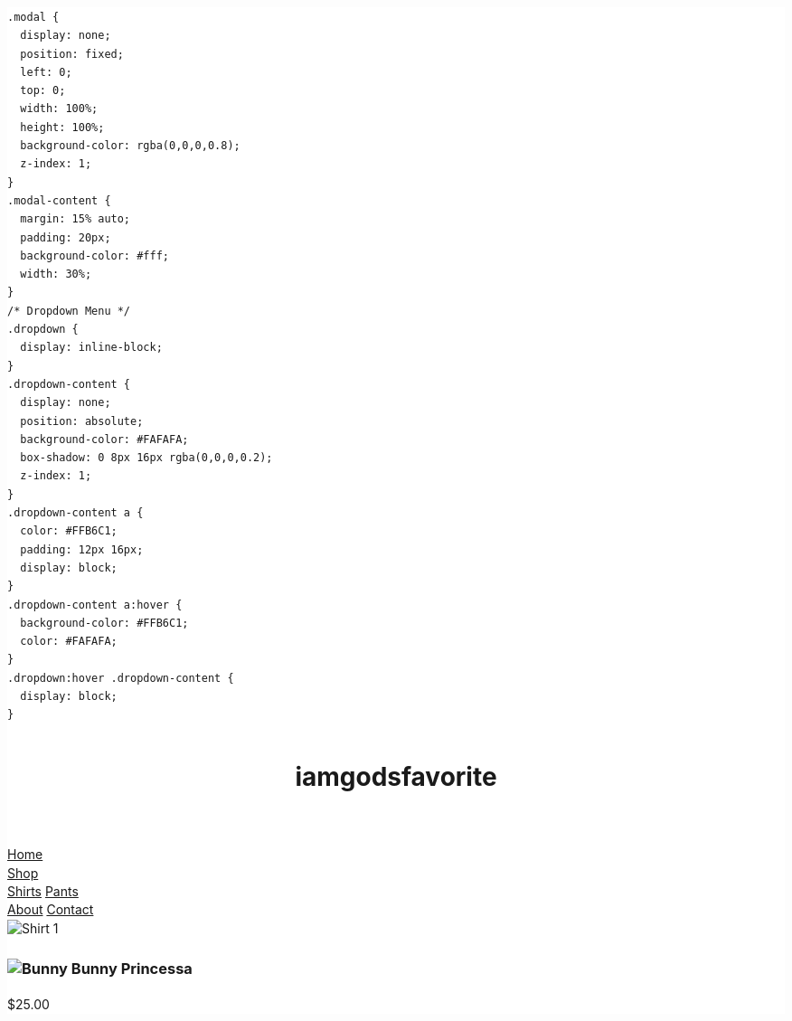     .modal {
      display: none;
      position: fixed;
      left: 0;
      top: 0;
      width: 100%;
      height: 100%;
      background-color: rgba(0,0,0,0.8);
      z-index: 1;
    }
    .modal-content {
      margin: 15% auto;
      padding: 20px;
      background-color: #fff;
      width: 30%;
    }
    /* Dropdown Menu */
    .dropdown {
      display: inline-block;
    }
    .dropdown-content {
      display: none;
      position: absolute;
      background-color: #FAFAFA;
      box-shadow: 0 8px 16px rgba(0,0,0,0.2);
      z-index: 1;
    }
    .dropdown-content a {
      color: #FFB6C1;
      padding: 12px 16px;
      display: block;
    }
    .dropdown-content a:hover {
      background-color: #FFB6C1;
      color: #FAFAFA;
    }
    .dropdown:hover .dropdown-content {
      display: block;
    }
  </style>
</head>
<body>
  <header>
    <h1>iamgodsfavorite</h1>
  </header>
  <nav>
    <a href="home.html" id="homeBtn">Home</a>
    <div class="dropdown">
      <a href="shop.html" id="shopBtn">Shop</a>
      <div class="dropdown-content">
        <a href="shirts.html">Shirts</a>
        <a href="pants.html">Pants</a>
      </div>
    </div>
    <a href="about.html" id="aboutBtn">About</a>
    <a href="contact.html" id="contactBtn">Contact</a>
  </nav>
  <div class="container">
    <div class="product">
	<img src="shirt1.jpg" alt="Shirt 1">
      <h3><img src="bunnies.png" alt="Bunny" style="width: 1000px; vertical-align: middle;"> Bunny Princessa</h3>
      <p>$25.00</p>